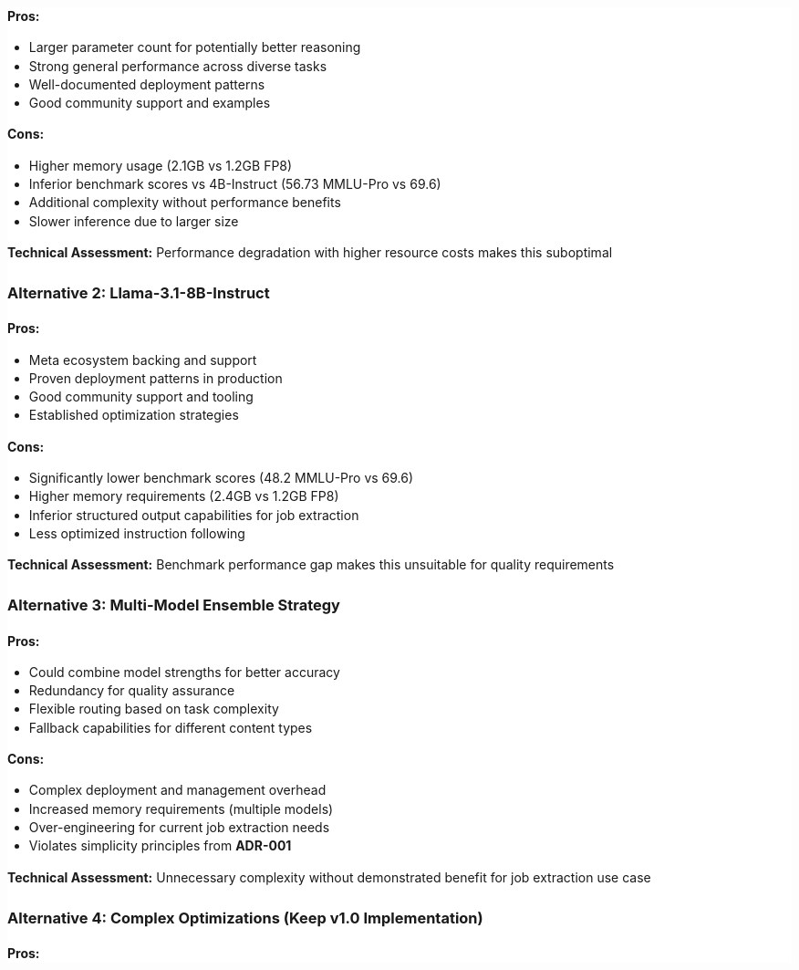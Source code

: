 **Pros:**

- Larger parameter count for potentially better reasoning
- Strong general performance across diverse tasks
- Well-documented deployment patterns
- Good community support and examples

**Cons:**

- Higher memory usage (2.1GB vs 1.2GB FP8)
- Inferior benchmark scores vs 4B-Instruct (56.73 MMLU-Pro vs 69.6)
- Additional complexity without performance benefits
- Slower inference due to larger size

**Technical Assessment:** Performance degradation with higher resource costs makes this suboptimal

### Alternative 2: Llama-3.1-8B-Instruct

**Pros:**

- Meta ecosystem backing and support
- Proven deployment patterns in production
- Good community support and tooling
- Established optimization strategies

**Cons:**

- Significantly lower benchmark scores (48.2 MMLU-Pro vs 69.6)
- Higher memory requirements (2.4GB vs 1.2GB FP8) 
- Inferior structured output capabilities for job extraction
- Less optimized instruction following

**Technical Assessment:** Benchmark performance gap makes this unsuitable for quality requirements

### Alternative 3: Multi-Model Ensemble Strategy

**Pros:**

- Could combine model strengths for better accuracy
- Redundancy for quality assurance
- Flexible routing based on task complexity
- Fallback capabilities for different content types

**Cons:**

- Complex deployment and management overhead
- Increased memory requirements (multiple models)
- Over-engineering for current job extraction needs
- Violates simplicity principles from **ADR-001**

**Technical Assessment:** Unnecessary complexity without demonstrated benefit for job extraction use case

### Alternative 4: Complex Optimizations (Keep v1.0 Implementation)

**Pros:**
